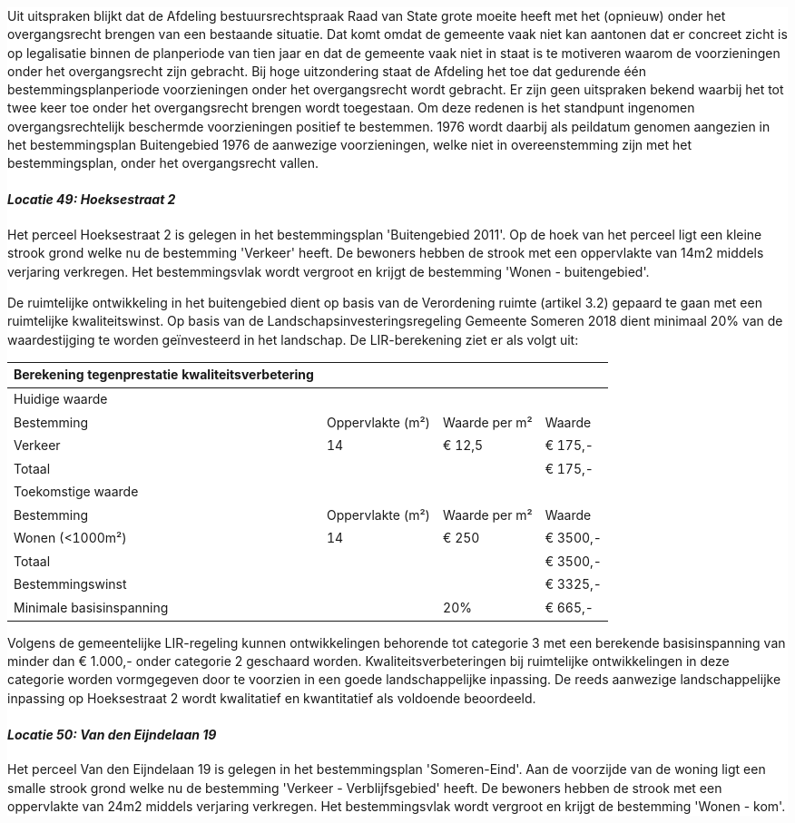 Uit uitspraken blijkt dat de Afdeling bestuursrechtspraak Raad van State grote moeite heeft met het (opnieuw) onder het overgangsrecht brengen van een bestaande situatie. Dat komt omdat de gemeente vaak niet kan aantonen dat er concreet zicht is op legalisatie binnen de planperiode van tien jaar en dat de gemeente vaak niet in staat is te motiveren waarom de voorzieningen onder het overgangsrecht zijn gebracht. Bij hoge uitzondering staat de Afdeling het toe dat gedurende één bestemmingsplanperiode voorzieningen onder het overgangsrecht wordt gebracht. Er zijn geen uitspraken bekend waarbij het tot twee keer toe onder het overgangsrecht brengen wordt toegestaan. Om deze redenen is het standpunt ingenomen overgangsrechtelijk beschermde voorzieningen positief te bestemmen. 1976 wordt daarbij als peildatum genomen aangezien in het bestemmingsplan Buitengebied 1976 de aanwezige voorzieningen, welke niet in overeenstemming zijn met het bestemmingsplan, onder het overgangsrecht vallen.

#### *Locatie 49: Hoeksestraat 2*

Het perceel Hoeksestraat 2 is gelegen in het bestemmingsplan 'Buitengebied 2011'. Op de hoek van het perceel ligt een kleine strook grond welke nu de bestemming 'Verkeer' heeft. De bewoners hebben de strook met een oppervlakte van 14m2 middels verjaring verkregen. Het bestemmingsvlak wordt vergroot en krijgt de bestemming 'Wonen - buitengebied'.

De ruimtelijke ontwikkeling in het buitengebied dient op basis van de Verordening ruimte (artikel 3.2) gepaard te gaan met een ruimtelijke kwaliteitswinst. Op basis van de Landschapsinvesteringsregeling Gemeente Someren 2018 dient minimaal 20% van de waardestijging te worden geïnvesteerd in het landschap. De LIR-berekening ziet er als volgt uit:

| Berekening tegenprestatie kwaliteitsverbetering |                  |               |          |
|-------------------------------------------------|------------------|---------------|----------|
| Huidige waarde                                  |                  |               |          |
| Bestemming                                      | Oppervlakte (m²) | Waarde per m² | Waarde   |
| Verkeer                                         | 14               | € 12,5        | € 175,-  |
| Totaal                                          |                  |               | € 175,-  |
| Toekomstige waarde                              |                  |               |          |
| Bestemming                                      | Oppervlakte (m²) | Waarde per m² | Waarde   |
| Wonen (<1000m²)                                 | 14               | € 250         | € 3500,- |
| Totaal                                          |                  |               | € 3500,- |
| Bestemmingswinst                                |                  |               | € 3325,- |
| Minimale basisinspanning                        |                  | 20%           | € 665,-  |

Volgens de gemeentelijke LIR-regeling kunnen ontwikkelingen behorende tot categorie 3 met een berekende basisinspanning van minder dan € 1.000,- onder categorie 2 geschaard worden. Kwaliteitsverbeteringen bij ruimtelijke ontwikkelingen in deze categorie worden vormgegeven door te voorzien in een goede landschappelijke inpassing. De reeds aanwezige landschappelijke inpassing op Hoeksestraat 2 wordt kwalitatief en kwantitatief als voldoende beoordeeld.

#### *Locatie 50: Van den Eijndelaan 19*

Het perceel Van den Eijndelaan 19 is gelegen in het bestemmingsplan 'Someren-Eind'. Aan de voorzijde van de woning ligt een smalle strook grond welke nu de bestemming 'Verkeer - Verblijfsgebied' heeft. De bewoners hebben de strook met een oppervlakte van 24m2 middels verjaring verkregen. Het bestemmingsvlak wordt vergroot en krijgt de bestemming 'Wonen - kom'.

